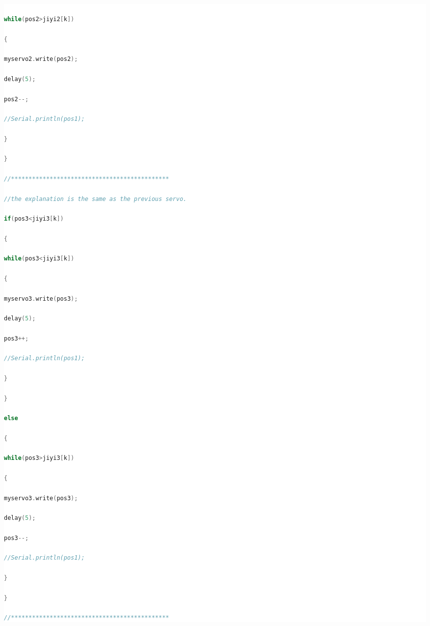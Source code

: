 ```c++

while(pos2>jiyi2[k])

{

myservo2.write(pos2);

delay(5);

pos2--;

//Serial.println(pos1);

}

}

//*********************************************

//the explanation is the same as the previous servo.

if(pos3<jiyi3[k])

{

while(pos3<jiyi3[k])

{

myservo3.write(pos3);

delay(5);

pos3++;

//Serial.println(pos1);

}

}

else

{

while(pos3>jiyi3[k])

{

myservo3.write(pos3);

delay(5);

pos3--;

//Serial.println(pos1);

}

}

//*********************************************

```